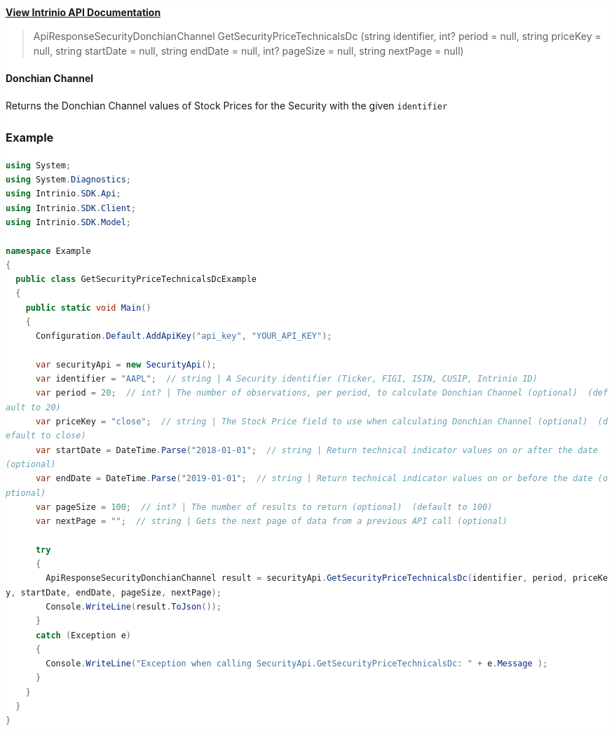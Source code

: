 [**View Intrinio API Documentation**](https://docs.intrinio.com/documentation/csharp/GetSecurityPriceTechnicalsDc_v2)

[//]: # (START_OVERVIEW)

> ApiResponseSecurityDonchianChannel GetSecurityPriceTechnicalsDc (string identifier, int? period = null, string priceKey = null, string startDate = null, string endDate = null, int? pageSize = null, string nextPage = null)

#### Donchian Channel

Returns the Donchian Channel values of Stock Prices for the Security with the given `identifier`

[//]: # (END_OVERVIEW)

### Example

[//]: # (START_CODE_EXAMPLE)

```csharp
using System;
using System.Diagnostics;
using Intrinio.SDK.Api;
using Intrinio.SDK.Client;
using Intrinio.SDK.Model;

namespace Example
{
  public class GetSecurityPriceTechnicalsDcExample
  {
    public static void Main()
    {
      Configuration.Default.AddApiKey("api_key", "YOUR_API_KEY");

      var securityApi = new SecurityApi();
      var identifier = "AAPL";  // string | A Security identifier (Ticker, FIGI, ISIN, CUSIP, Intrinio ID)
      var period = 20;  // int? | The number of observations, per period, to calculate Donchian Channel (optional)  (default to 20)
      var priceKey = "close";  // string | The Stock Price field to use when calculating Donchian Channel (optional)  (default to close)
      var startDate = DateTime.Parse("2018-01-01";  // string | Return technical indicator values on or after the date (optional) 
      var endDate = DateTime.Parse("2019-01-01";  // string | Return technical indicator values on or before the date (optional) 
      var pageSize = 100;  // int? | The number of results to return (optional)  (default to 100)
      var nextPage = "";  // string | Gets the next page of data from a previous API call (optional) 

      try
      {
        ApiResponseSecurityDonchianChannel result = securityApi.GetSecurityPriceTechnicalsDc(identifier, period, priceKey, startDate, endDate, pageSize, nextPage);
        Console.WriteLine(result.ToJson());
      }
      catch (Exception e)
      {
        Console.WriteLine("Exception when calling SecurityApi.GetSecurityPriceTechnicalsDc: " + e.Message );
      }
    }
  }
}
```


[//]: # (START_OPERATION)
[//]: # (CLASS:Intrinio.SDK.Api.SecurityApi)
[//]: # (METHOD:GetAllSecurities)
[//]: # (RETURN_TYPE:Intrinio.SDK.Model.ApiResponseSecurities)
[//]: # (RETURN_TYPE_KIND:object)
[//]: # (RETURN_TYPE_DOC:ApiResponseSecurities.md)
[//]: # (OPERATION:GetAllSecurities_v2)
[//]: # (ENDPOINT:/securities)
[//]: # (DOCUMENT_LINK:SecurityApi.md#getallsecurities)
[//]: # (END_CODE_EXAMPLE)
[//]: # (START_PARAMETERS)
[//]: # (END_PARAMETERS)
[//]: # (END_OPERATION)
[//]: # (START_OPERATION)
[//]: # (CLASS:Intrinio.SDK.Api.SecurityApi)
[//]: # (METHOD:GetSecurityById)
[//]: # (RETURN_TYPE:Intrinio.SDK.Model.Security)
[//]: # (RETURN_TYPE_KIND:object)
[//]: # (RETURN_TYPE_DOC:Security.md)
[//]: # (OPERATION:GetSecurityById_v2)
[//]: # (ENDPOINT:/securities/{identifier})
[//]: # (DOCUMENT_LINK:SecurityApi.md#getsecuritybyid)
[//]: # (END_CODE_EXAMPLE)
[//]: # (START_PARAMETERS)
[//]: # (END_PARAMETERS)
[//]: # (END_OPERATION)
[//]: # (START_OPERATION)
[//]: # (CLASS:Intrinio.SDK.Api.SecurityApi)
[//]: # (METHOD:GetSecurityDataPointNumber)
[//]: # (RETURN_TYPE:decimal?)
[//]: # (RETURN_TYPE_KIND:primitive)
[//]: # (RETURN_TYPE_DOC:)
[//]: # (OPERATION:GetSecurityDataPointNumber_v2)
[//]: # (ENDPOINT:/securities/{identifier}/data_point/{tag}/number)
[//]: # (DOCUMENT_LINK:SecurityApi.md#getsecuritydatapointnumber)
[//]: # (END_CODE_EXAMPLE)
[//]: # (START_PARAMETERS)
[//]: # (END_PARAMETERS)
[//]: # (END_OPERATION)
[//]: # (START_OPERATION)
[//]: # (CLASS:Intrinio.SDK.Api.SecurityApi)
[//]: # (METHOD:GetSecurityDataPointText)
[//]: # (RETURN_TYPE:string)
[//]: # (RETURN_TYPE_KIND:primitive)
[//]: # (RETURN_TYPE_DOC:)
[//]: # (OPERATION:GetSecurityDataPointText_v2)
[//]: # (ENDPOINT:/securities/{identifier}/data_point/{tag}/text)
[//]: # (DOCUMENT_LINK:SecurityApi.md#getsecuritydatapointtext)
[//]: # (END_CODE_EXAMPLE)
[//]: # (START_PARAMETERS)
[//]: # (END_PARAMETERS)
[//]: # (END_OPERATION)
[//]: # (START_OPERATION)
[//]: # (CLASS:Intrinio.SDK.Api.SecurityApi)
[//]: # (METHOD:GetSecurityHistoricalData)
[//]: # (RETURN_TYPE:Intrinio.SDK.Model.ApiResponseSecurityHistoricalData)
[//]: # (RETURN_TYPE_KIND:object)
[//]: # (RETURN_TYPE_DOC:ApiResponseSecurityHistoricalData.md)
[//]: # (OPERATION:GetSecurityHistoricalData_v2)
[//]: # (ENDPOINT:/securities/{identifier}/historical_data/{tag})
[//]: # (DOCUMENT_LINK:SecurityApi.md#getsecurityhistoricaldata)
[//]: # (END_CODE_EXAMPLE)
[//]: # (START_PARAMETERS)
[//]: # (END_PARAMETERS)
[//]: # (END_OPERATION)
[//]: # (START_OPERATION)
[//]: # (CLASS:Intrinio.SDK.Api.SecurityApi)
[//]: # (METHOD:GetSecurityIntradayPrices)
[//]: # (RETURN_TYPE:Intrinio.SDK.Model.ApiResponseSecurityIntradayPrices)
[//]: # (RETURN_TYPE_KIND:object)
[//]: # (RETURN_TYPE_DOC:ApiResponseSecurityIntradayPrices.md)
[//]: # (OPERATION:GetSecurityIntradayPrices_v2)
[//]: # (ENDPOINT:/securities/{identifier}/prices/intraday)
[//]: # (DOCUMENT_LINK:SecurityApi.md#getsecurityintradayprices)
[//]: # (END_CODE_EXAMPLE)
[//]: # (START_PARAMETERS)
[//]: # (END_PARAMETERS)
[//]: # (END_OPERATION)
[//]: # (START_OPERATION)
[//]: # (CLASS:Intrinio.SDK.Api.SecurityApi)
[//]: # (METHOD:GetSecurityLatestDividendRecord)
[//]: # (RETURN_TYPE:Intrinio.SDK.Model.DividendRecord)
[//]: # (RETURN_TYPE_KIND:object)
[//]: # (RETURN_TYPE_DOC:DividendRecord.md)
[//]: # (OPERATION:GetSecurityLatestDividendRecord_v2)
[//]: # (ENDPOINT:/securities/{identifier}/dividends/latest)
[//]: # (DOCUMENT_LINK:SecurityApi.md#getsecuritylatestdividendrecord)
[//]: # (END_CODE_EXAMPLE)
[//]: # (START_PARAMETERS)
[//]: # (END_PARAMETERS)
[//]: # (END_OPERATION)
[//]: # (START_OPERATION)
[//]: # (CLASS:Intrinio.SDK.Api.SecurityApi)
[//]: # (METHOD:GetSecurityLatestEarningsRecord)
[//]: # (RETURN_TYPE:Intrinio.SDK.Model.EarningsRecord)
[//]: # (RETURN_TYPE_KIND:object)
[//]: # (RETURN_TYPE_DOC:EarningsRecord.md)
[//]: # (OPERATION:GetSecurityLatestEarningsRecord_v2)
[//]: # (ENDPOINT:/securities/{identifier}/earnings/latest)
[//]: # (DOCUMENT_LINK:SecurityApi.md#getsecuritylatestearningsrecord)
[//]: # (END_CODE_EXAMPLE)
[//]: # (START_PARAMETERS)
[//]: # (END_PARAMETERS)
[//]: # (END_OPERATION)
[//]: # (START_OPERATION)
[//]: # (CLASS:Intrinio.SDK.Api.SecurityApi)
[//]: # (METHOD:GetSecurityPriceTechnicalsAdi)
[//]: # (RETURN_TYPE:Intrinio.SDK.Model.ApiResponseSecurityAccumulationDistributionIndex)
[//]: # (RETURN_TYPE_KIND:object)
[//]: # (RETURN_TYPE_DOC:ApiResponseSecurityAccumulationDistributionIndex.md)
[//]: # (OPERATION:GetSecurityPriceTechnicalsAdi_v2)
[//]: # (ENDPOINT:/securities/{identifier}/prices/technicals/adi)
[//]: # (DOCUMENT_LINK:SecurityApi.md#getsecuritypricetechnicalsadi)
[//]: # (END_CODE_EXAMPLE)
[//]: # (START_PARAMETERS)
[//]: # (END_PARAMETERS)
[//]: # (END_OPERATION)
[//]: # (START_OPERATION)
[//]: # (CLASS:Intrinio.SDK.Api.SecurityApi)
[//]: # (METHOD:GetSecurityPriceTechnicalsAdtv)
[//]: # (RETURN_TYPE:Intrinio.SDK.Model.ApiResponseSecurityAverageDailyTradingVolume)
[//]: # (RETURN_TYPE_KIND:object)
[//]: # (RETURN_TYPE_DOC:ApiResponseSecurityAverageDailyTradingVolume.md)
[//]: # (OPERATION:GetSecurityPriceTechnicalsAdtv_v2)
[//]: # (ENDPOINT:/securities/{identifier}/prices/technicals/adtv)
[//]: # (DOCUMENT_LINK:SecurityApi.md#getsecuritypricetechnicalsadtv)
[//]: # (END_CODE_EXAMPLE)
[//]: # (START_PARAMETERS)
[//]: # (END_PARAMETERS)
[//]: # (END_OPERATION)
[//]: # (START_OPERATION)
[//]: # (CLASS:Intrinio.SDK.Api.SecurityApi)
[//]: # (METHOD:GetSecurityPriceTechnicalsAdx)
[//]: # (RETURN_TYPE:Intrinio.SDK.Model.ApiResponseSecurityAverageDirectionalIndex)
[//]: # (RETURN_TYPE_KIND:object)
[//]: # (RETURN_TYPE_DOC:ApiResponseSecurityAverageDirectionalIndex.md)
[//]: # (OPERATION:GetSecurityPriceTechnicalsAdx_v2)
[//]: # (ENDPOINT:/securities/{identifier}/prices/technicals/adx)
[//]: # (DOCUMENT_LINK:SecurityApi.md#getsecuritypricetechnicalsadx)
[//]: # (END_CODE_EXAMPLE)
[//]: # (START_PARAMETERS)
[//]: # (END_PARAMETERS)
[//]: # (END_OPERATION)
[//]: # (START_OPERATION)
[//]: # (CLASS:Intrinio.SDK.Api.SecurityApi)
[//]: # (METHOD:GetSecurityPriceTechnicalsAo)
[//]: # (RETURN_TYPE:Intrinio.SDK.Model.ApiResponseSecurityAwesomeOscillator)
[//]: # (RETURN_TYPE_KIND:object)
[//]: # (RETURN_TYPE_DOC:ApiResponseSecurityAwesomeOscillator.md)
[//]: # (OPERATION:GetSecurityPriceTechnicalsAo_v2)
[//]: # (ENDPOINT:/securities/{identifier}/prices/technicals/ao)
[//]: # (DOCUMENT_LINK:SecurityApi.md#getsecuritypricetechnicalsao)
[//]: # (END_CODE_EXAMPLE)
[//]: # (START_PARAMETERS)
[//]: # (END_PARAMETERS)
[//]: # (END_OPERATION)
[//]: # (START_OPERATION)
[//]: # (CLASS:Intrinio.SDK.Api.SecurityApi)
[//]: # (METHOD:GetSecurityPriceTechnicalsAtr)
[//]: # (RETURN_TYPE:Intrinio.SDK.Model.ApiResponseSecurityAverageTrueRange)
[//]: # (RETURN_TYPE_KIND:object)
[//]: # (RETURN_TYPE_DOC:ApiResponseSecurityAverageTrueRange.md)
[//]: # (OPERATION:GetSecurityPriceTechnicalsAtr_v2)
[//]: # (ENDPOINT:/securities/{identifier}/prices/technicals/atr)
[//]: # (DOCUMENT_LINK:SecurityApi.md#getsecuritypricetechnicalsatr)
[//]: # (END_CODE_EXAMPLE)
[//]: # (START_PARAMETERS)
[//]: # (END_PARAMETERS)
[//]: # (END_OPERATION)
[//]: # (START_OPERATION)
[//]: # (CLASS:Intrinio.SDK.Api.SecurityApi)
[//]: # (METHOD:GetSecurityPriceTechnicalsBb)
[//]: # (RETURN_TYPE:Intrinio.SDK.Model.ApiResponseSecurityBollingerBands)
[//]: # (RETURN_TYPE_KIND:object)
[//]: # (RETURN_TYPE_DOC:ApiResponseSecurityBollingerBands.md)
[//]: # (OPERATION:GetSecurityPriceTechnicalsBb_v2)
[//]: # (ENDPOINT:/securities/{identifier}/prices/technicals/bb)
[//]: # (DOCUMENT_LINK:SecurityApi.md#getsecuritypricetechnicalsbb)
[//]: # (END_CODE_EXAMPLE)
[//]: # (START_PARAMETERS)
[//]: # (END_PARAMETERS)
[//]: # (END_OPERATION)
[//]: # (START_OPERATION)
[//]: # (CLASS:Intrinio.SDK.Api.SecurityApi)
[//]: # (METHOD:GetSecurityPriceTechnicalsCci)
[//]: # (RETURN_TYPE:Intrinio.SDK.Model.ApiResponseSecurityCommodityChannelIndex)
[//]: # (RETURN_TYPE_KIND:object)
[//]: # (RETURN_TYPE_DOC:ApiResponseSecurityCommodityChannelIndex.md)
[//]: # (OPERATION:GetSecurityPriceTechnicalsCci_v2)
[//]: # (ENDPOINT:/securities/{identifier}/prices/technicals/cci)
[//]: # (DOCUMENT_LINK:SecurityApi.md#getsecuritypricetechnicalscci)
[//]: # (END_CODE_EXAMPLE)
[//]: # (START_PARAMETERS)
[//]: # (END_PARAMETERS)
[//]: # (END_OPERATION)
[//]: # (START_OPERATION)
[//]: # (CLASS:Intrinio.SDK.Api.SecurityApi)
[//]: # (METHOD:GetSecurityPriceTechnicalsCmf)
[//]: # (RETURN_TYPE:Intrinio.SDK.Model.ApiResponseSecurityChaikinMoneyFlow)
[//]: # (RETURN_TYPE_KIND:object)
[//]: # (RETURN_TYPE_DOC:ApiResponseSecurityChaikinMoneyFlow.md)
[//]: # (OPERATION:GetSecurityPriceTechnicalsCmf_v2)
[//]: # (ENDPOINT:/securities/{identifier}/prices/technicals/cmf)
[//]: # (DOCUMENT_LINK:SecurityApi.md#getsecuritypricetechnicalscmf)
[//]: # (END_CODE_EXAMPLE)
[//]: # (START_PARAMETERS)
[//]: # (END_PARAMETERS)
[//]: # (END_OPERATION)
[//]: # (START_OPERATION)
[//]: # (CLASS:Intrinio.SDK.Api.SecurityApi)
[//]: # (METHOD:GetSecurityPriceTechnicalsDc)
[//]: # (RETURN_TYPE:Intrinio.SDK.Model.ApiResponseSecurityDonchianChannel)
[//]: # (RETURN_TYPE_KIND:object)
[//]: # (RETURN_TYPE_DOC:ApiResponseSecurityDonchianChannel.md)
[//]: # (OPERATION:GetSecurityPriceTechnicalsDc_v2)
[//]: # (ENDPOINT:/securities/{identifier}/prices/technicals/dc)
[//]: # (DOCUMENT_LINK:SecurityApi.md#getsecuritypricetechnicalsdc)
[//]: # (END_CODE_EXAMPLE)
[//]: # (START_PARAMETERS)
[//]: # (END_PARAMETERS)
[//]: # (END_OPERATION)
[//]: # (START_OPERATION)
[//]: # (CLASS:Intrinio.SDK.Api.SecurityApi)
[//]: # (METHOD:GetSecurityPriceTechnicalsDpo)
[//]: # (RETURN_TYPE:Intrinio.SDK.Model.ApiResponseSecurityDetrendedPriceOscillator)
[//]: # (RETURN_TYPE_KIND:object)
[//]: # (RETURN_TYPE_DOC:ApiResponseSecurityDetrendedPriceOscillator.md)
[//]: # (OPERATION:GetSecurityPriceTechnicalsDpo_v2)
[//]: # (ENDPOINT:/securities/{identifier}/prices/technicals/dpo)
[//]: # (DOCUMENT_LINK:SecurityApi.md#getsecuritypricetechnicalsdpo)
[//]: # (END_CODE_EXAMPLE)
[//]: # (START_PARAMETERS)
[//]: # (END_PARAMETERS)
[//]: # (END_OPERATION)
[//]: # (START_OPERATION)
[//]: # (CLASS:Intrinio.SDK.Api.SecurityApi)
[//]: # (METHOD:GetSecurityPriceTechnicalsEom)
[//]: # (RETURN_TYPE:Intrinio.SDK.Model.ApiResponseSecurityEaseOfMovement)
[//]: # (RETURN_TYPE_KIND:object)
[//]: # (RETURN_TYPE_DOC:ApiResponseSecurityEaseOfMovement.md)
[//]: # (OPERATION:GetSecurityPriceTechnicalsEom_v2)
[//]: # (ENDPOINT:/securities/{identifier}/prices/technicals/eom)
[//]: # (DOCUMENT_LINK:SecurityApi.md#getsecuritypricetechnicalseom)
[//]: # (END_CODE_EXAMPLE)
[//]: # (START_PARAMETERS)
[//]: # (END_PARAMETERS)
[//]: # (END_OPERATION)
[//]: # (START_OPERATION)
[//]: # (CLASS:Intrinio.SDK.Api.SecurityApi)
[//]: # (METHOD:GetSecurityPriceTechnicalsFi)
[//]: # (RETURN_TYPE:Intrinio.SDK.Model.ApiResponseSecurityForceIndex)
[//]: # (RETURN_TYPE_KIND:object)
[//]: # (RETURN_TYPE_DOC:ApiResponseSecurityForceIndex.md)
[//]: # (OPERATION:GetSecurityPriceTechnicalsFi_v2)
[//]: # (ENDPOINT:/securities/{identifier}/prices/technicals/fi)
[//]: # (DOCUMENT_LINK:SecurityApi.md#getsecuritypricetechnicalsfi)
[//]: # (END_CODE_EXAMPLE)
[//]: # (START_PARAMETERS)
[//]: # (END_PARAMETERS)
[//]: # (END_OPERATION)
[//]: # (START_OPERATION)
[//]: # (CLASS:Intrinio.SDK.Api.SecurityApi)
[//]: # (METHOD:GetSecurityPriceTechnicalsIchimoku)
[//]: # (RETURN_TYPE:Intrinio.SDK.Model.ApiResponseSecurityIchimokuKinkoHyo)
[//]: # (RETURN_TYPE_KIND:object)
[//]: # (RETURN_TYPE_DOC:ApiResponseSecurityIchimokuKinkoHyo.md)
[//]: # (OPERATION:GetSecurityPriceTechnicalsIchimoku_v2)
[//]: # (ENDPOINT:/securities/{identifier}/prices/technicals/ichimoku)
[//]: # (DOCUMENT_LINK:SecurityApi.md#getsecuritypricetechnicalsichimoku)
[//]: # (END_CODE_EXAMPLE)
[//]: # (START_PARAMETERS)
[//]: # (END_PARAMETERS)
[//]: # (END_OPERATION)
[//]: # (START_OPERATION)
[//]: # (CLASS:Intrinio.SDK.Api.SecurityApi)
[//]: # (METHOD:GetSecurityPriceTechnicalsKc)
[//]: # (RETURN_TYPE:Intrinio.SDK.Model.ApiResponseSecurityKeltnerChannel)
[//]: # (RETURN_TYPE_KIND:object)
[//]: # (RETURN_TYPE_DOC:ApiResponseSecurityKeltnerChannel.md)
[//]: # (OPERATION:GetSecurityPriceTechnicalsKc_v2)
[//]: # (ENDPOINT:/securities/{identifier}/prices/technicals/kc)
[//]: # (DOCUMENT_LINK:SecurityApi.md#getsecuritypricetechnicalskc)
[//]: # (END_CODE_EXAMPLE)
[//]: # (START_PARAMETERS)
[//]: # (END_PARAMETERS)
[//]: # (END_OPERATION)
[//]: # (START_OPERATION)
[//]: # (CLASS:Intrinio.SDK.Api.SecurityApi)
[//]: # (METHOD:GetSecurityPriceTechnicalsKst)
[//]: # (RETURN_TYPE:Intrinio.SDK.Model.ApiResponseSecurityKnowSureThing)
[//]: # (RETURN_TYPE_KIND:object)
[//]: # (RETURN_TYPE_DOC:ApiResponseSecurityKnowSureThing.md)
[//]: # (OPERATION:GetSecurityPriceTechnicalsKst_v2)
[//]: # (ENDPOINT:/securities/{identifier}/prices/technicals/kst)
[//]: # (DOCUMENT_LINK:SecurityApi.md#getsecuritypricetechnicalskst)
[//]: # (END_CODE_EXAMPLE)
[//]: # (START_PARAMETERS)
[//]: # (END_PARAMETERS)
[//]: # (END_OPERATION)
[//]: # (START_OPERATION)
[//]: # (CLASS:Intrinio.SDK.Api.SecurityApi)
[//]: # (METHOD:GetSecurityPriceTechnicalsMacd)
[//]: # (RETURN_TYPE:Intrinio.SDK.Model.ApiResponseSecurityMovingAverageConvergenceDivergence)
[//]: # (RETURN_TYPE_KIND:object)
[//]: # (RETURN_TYPE_DOC:ApiResponseSecurityMovingAverageConvergenceDivergence.md)
[//]: # (OPERATION:GetSecurityPriceTechnicalsMacd_v2)
[//]: # (ENDPOINT:/securities/{identifier}/prices/technicals/macd)
[//]: # (DOCUMENT_LINK:SecurityApi.md#getsecuritypricetechnicalsmacd)
[//]: # (END_CODE_EXAMPLE)
[//]: # (START_PARAMETERS)
[//]: # (END_PARAMETERS)
[//]: # (END_OPERATION)
[//]: # (START_OPERATION)
[//]: # (CLASS:Intrinio.SDK.Api.SecurityApi)
[//]: # (METHOD:GetSecurityPriceTechnicalsMfi)
[//]: # (RETURN_TYPE:Intrinio.SDK.Model.ApiResponseSecurityMoneyFlowIndex)
[//]: # (RETURN_TYPE_KIND:object)
[//]: # (RETURN_TYPE_DOC:ApiResponseSecurityMoneyFlowIndex.md)
[//]: # (OPERATION:GetSecurityPriceTechnicalsMfi_v2)
[//]: # (ENDPOINT:/securities/{identifier}/prices/technicals/mfi)
[//]: # (DOCUMENT_LINK:SecurityApi.md#getsecuritypricetechnicalsmfi)
[//]: # (END_CODE_EXAMPLE)
[//]: # (START_PARAMETERS)
[//]: # (END_PARAMETERS)
[//]: # (END_OPERATION)
[//]: # (START_OPERATION)
[//]: # (CLASS:Intrinio.SDK.Api.SecurityApi)
[//]: # (METHOD:GetSecurityPriceTechnicalsMi)
[//]: # (RETURN_TYPE:Intrinio.SDK.Model.ApiResponseSecurityMassIndex)
[//]: # (RETURN_TYPE_KIND:object)
[//]: # (RETURN_TYPE_DOC:ApiResponseSecurityMassIndex.md)
[//]: # (OPERATION:GetSecurityPriceTechnicalsMi_v2)
[//]: # (ENDPOINT:/securities/{identifier}/prices/technicals/mi)
[//]: # (DOCUMENT_LINK:SecurityApi.md#getsecuritypricetechnicalsmi)